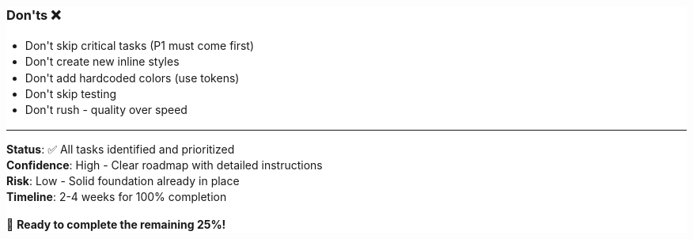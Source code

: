 ### Don'ts ❌

- Don't skip critical tasks (P1 must come first)
- Don't create new inline styles
- Don't add hardcoded colors (use tokens)
- Don't skip testing
- Don't rush - quality over speed

---

**Status**: ✅ All tasks identified and prioritized  
**Confidence**: High - Clear roadmap with detailed instructions  
**Risk**: Low - Solid foundation already in place  
**Timeline**: 2-4 weeks for 100% completion

🚀 **Ready to complete the remaining 25%!**
